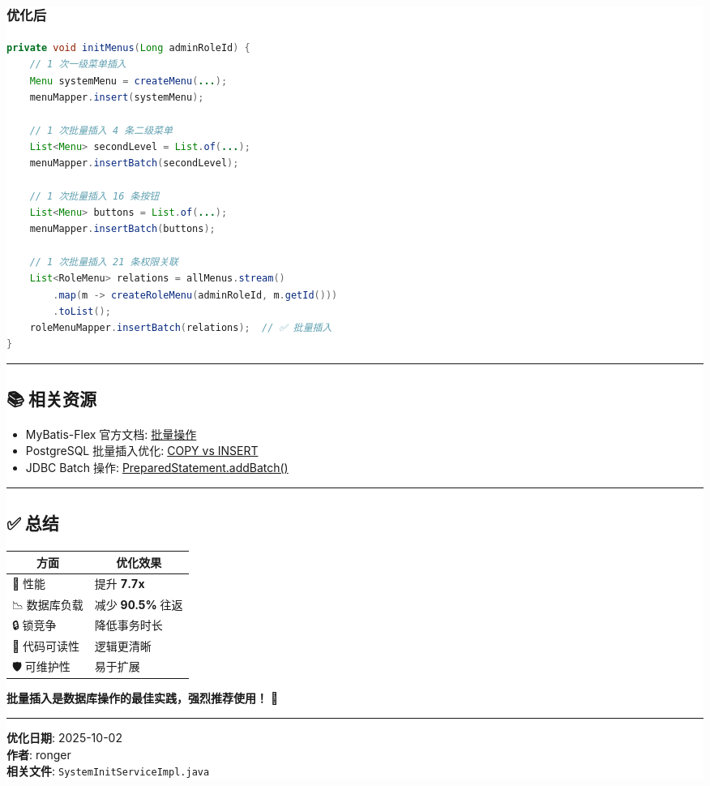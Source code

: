 ### 优化后
```java
private void initMenus(Long adminRoleId) {
    // 1 次一级菜单插入
    Menu systemMenu = createMenu(...);
    menuMapper.insert(systemMenu);
    
    // 1 次批量插入 4 条二级菜单
    List<Menu> secondLevel = List.of(...);
    menuMapper.insertBatch(secondLevel);
    
    // 1 次批量插入 16 条按钮
    List<Menu> buttons = List.of(...);
    menuMapper.insertBatch(buttons);
    
    // 1 次批量插入 21 条权限关联
    List<RoleMenu> relations = allMenus.stream()
        .map(m -> createRoleMenu(adminRoleId, m.getId()))
        .toList();
    roleMenuMapper.insertBatch(relations);  // ✅ 批量插入
}
```

---

## 📚 相关资源

- MyBatis-Flex 官方文档: [批量操作](https://mybatis-flex.com)
- PostgreSQL 批量插入优化: [COPY vs INSERT](https://www.postgresql.org/docs/current/sql-copy.html)
- JDBC Batch 操作: [PreparedStatement.addBatch()](https://docs.oracle.com/javase/8/docs/api/java/sql/PreparedStatement.html#addBatch--)

---

## ✅ 总结

| 方面 | 优化效果 |
|------|---------|
| 🚀 性能 | 提升 **7.7x** |
| 📉 数据库负载 | 减少 **90.5%** 往返 |
| 🔒 锁竞争 | 降低事务时长 |
| 📖 代码可读性 | 逻辑更清晰 |
| 🛡️ 可维护性 | 易于扩展 |

**批量插入是数据库操作的最佳实践，强烈推荐使用！** 🎉

---

**优化日期**: 2025-10-02  
**作者**: ronger  
**相关文件**: `SystemInitServiceImpl.java`
